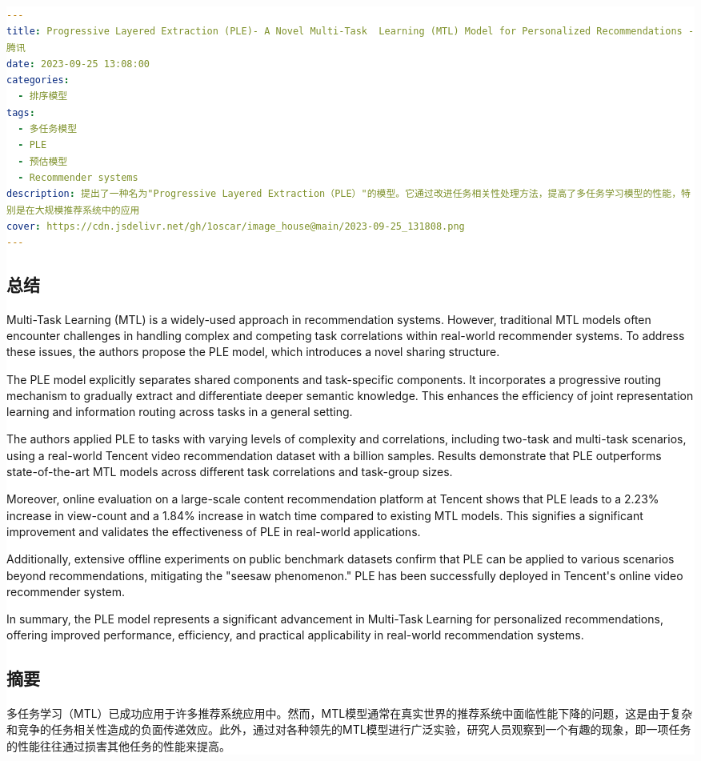 ```yaml
---
title: Progressive Layered Extraction (PLE)- A Novel Multi-Task  Learning (MTL) Model for Personalized Recommendations -腾讯
date: 2023-09-25 13:08:00
categories:
  - 排序模型
tags:
  - 多任务模型
  - PLE 
  - 预估模型 
  - Recommender systems
description: 提出了一种名为"Progressive Layered Extraction（PLE）"的模型。它通过改进任务相关性处理方法，提高了多任务学习模型的性能，特别是在大规模推荐系统中的应用
cover: https://cdn.jsdelivr.net/gh/1oscar/image_house@main/2023-09-25_131808.png
---
```


## 总结 

Multi-Task Learning (MTL) is a widely-used approach in recommendation systems. However, traditional MTL models often encounter challenges in handling complex and competing task correlations within real-world recommender systems. To address these issues, the authors propose the PLE model, which introduces a novel sharing structure.

The PLE model explicitly separates shared components and task-specific components. It incorporates a progressive routing mechanism to gradually extract and differentiate deeper semantic knowledge. This enhances the efficiency of joint representation learning and information routing across tasks in a general setting.

The authors applied PLE to tasks with varying levels of complexity and correlations, including two-task and multi-task scenarios, using a real-world Tencent video recommendation dataset with a billion samples. Results demonstrate that PLE outperforms state-of-the-art MTL models across different task correlations and task-group sizes.

Moreover, online evaluation on a large-scale content recommendation platform at Tencent shows that PLE leads to a 2.23% increase in view-count and a 1.84% increase in watch time compared to existing MTL models. This signifies a significant improvement and validates the effectiveness of PLE in real-world applications.

Additionally, extensive offline experiments on public benchmark datasets confirm that PLE can be applied to various scenarios beyond recommendations, mitigating the "seesaw phenomenon." PLE has been successfully deployed in Tencent's online video recommender system.

In summary, the PLE model represents a significant advancement in Multi-Task Learning for personalized recommendations, offering improved performance, efficiency, and practical applicability in real-world recommendation systems.

## 摘要


多任务学习（MTL）已成功应用于许多推荐系统应用中。然而，MTL模型通常在真实世界的推荐系统中面临性能下降的问题，这是由于复杂和竞争的任务相关性造成的负面传递效应。此外，通过对各种领先的MTL模型进行广泛实验，研究人员观察到一个有趣的现象，即一项任务的性能往往通过损害其他任务的性能来提高。
